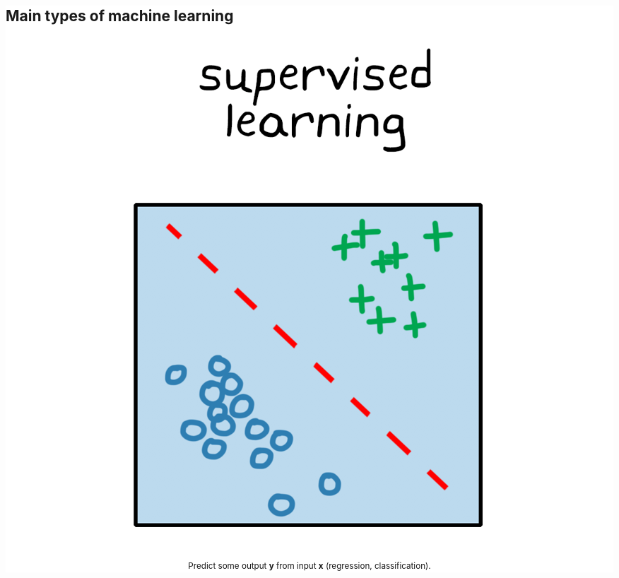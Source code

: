 
## Main types of machine learning

<div style="flex-basis: 25%; font-size:smaller;" align=center>

![width:265px](images/diagrams/mathworks-supervised.png)

Predict some output $\mathbf{y}$ from input $\mathbf{x}$ (regression, classification).

</div>
<div style="flex-basis: 25%; font-size: smaller" align=center>

